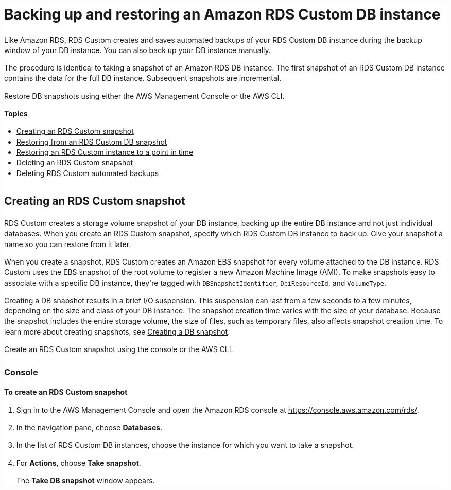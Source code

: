 # Backing up and restoring an Amazon RDS Custom DB instance<a name="custom-backup"></a>

Like Amazon RDS, RDS Custom creates and saves automated backups of your RDS Custom DB instance during the backup window of your DB instance\. You can also back up your DB instance manually\. 

The procedure is identical to taking a snapshot of an Amazon RDS DB instance\. The first snapshot of an RDS Custom DB instance contains the data for the full DB instance\. Subsequent snapshots are incremental\.

Restore DB snapshots using either the AWS Management Console or the AWS CLI\.

**Topics**
+ [Creating an RDS Custom snapshot](#custom-backup.creating)
+ [Restoring from an RDS Custom DB snapshot](#custom-backup.restoring)
+ [Restoring an RDS Custom instance to a point in time](#custom-backup.pitr)
+ [Deleting an RDS Custom snapshot](#custom-backup.deleting)
+ [Deleting RDS Custom automated backups](#custom-backup.deleting-backups)

## Creating an RDS Custom snapshot<a name="custom-backup.creating"></a>

RDS Custom creates a storage volume snapshot of your DB instance, backing up the entire DB instance and not just individual databases\. When you create an RDS Custom snapshot, specify which RDS Custom DB instance to back up\. Give your snapshot a name so you can restore from it later\.

When you create a snapshot, RDS Custom creates an Amazon EBS snapshot for every volume attached to the DB instance\. RDS Custom uses the EBS snapshot of the root volume to register a new Amazon Machine Image \(AMI\)\. To make snapshots easy to associate with a specific DB instance, they're tagged with `DBSnapshotIdentifier`, `DbiResourceId`, and `VolumeType`\.

Creating a DB snapshot results in a brief I/O suspension\. This suspension can last from a few seconds to a few minutes, depending on the size and class of your DB instance\. The snapshot creation time varies with the size of your database\. Because the snapshot includes the entire storage volume, the size of files, such as temporary files, also affects snapshot creation time\. To learn more about creating snapshots, see [Creating a DB snapshot](USER_CreateSnapshot.md)\.

Create an RDS Custom snapshot using the console or the AWS CLI\.

### Console<a name="USER_CreateSnapshot.CON"></a>

**To create an RDS Custom snapshot**

1. Sign in to the AWS Management Console and open the Amazon RDS console at [https://console\.aws\.amazon\.com/rds/](https://console.aws.amazon.com/rds/)\.

1. In the navigation pane, choose **Databases**\.

1. In the list of RDS Custom DB instances, choose the instance for which you want to take a snapshot\.

1. For **Actions**, choose **Take snapshot**\.

   The **Take DB snapshot** window appears\.
